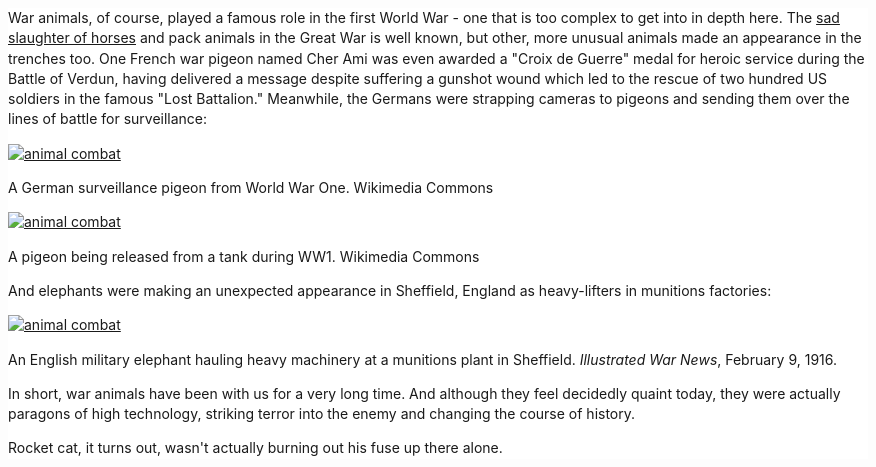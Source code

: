 War animals, of course, played a famous role in the first World War - one that is too complex to get into in depth here. The [sad slaughter of horses](https://en.wikipedia.org/wiki/Horses_in_World_War_I#Casualties_and_upkeep) and pack animals in the Great War is well known, but other, more unusual animals made an appearance in the trenches too. One French war pigeon named Cher Ami was even awarded a "Croix de Guerre" medal for heroic service during the Battle of Verdun, having delivered a message despite suffering a gunshot wound which led to the rescue of two hundred US soldiers in the famous "Lost Battalion." Meanwhile, the Germans were strapping cameras to pigeons and sending them over the lines of battle for surveillance:

<div class="inline-image">
<a rel="lightbox" href="http://s3.amazonaws.com/appendixjournal-images/images/attachments/000/001/173/large/Bundesarchiv_Bild_183-R01996__Brieftaube_mit_Fotokamera_cropped.jpg">
<img src="http://s3.amazonaws.com/appendixjournal-images/images/attachments/000/001/173/medium/Bundesarchiv_Bild_183-R01996__Brieftaube_mit_Fotokamera_cropped.jpg" width="640" alt="animal combat" />
</a>
<p class="caption">A German surveillance pigeon from World War One.
<span class="credit">Wikimedia Commons
</p>
</div>

<div class="inline-image">
<a rel="lightbox" href="http://s3.amazonaws.com/appendixjournal-images/images/attachments/000/001/174/medium/ww1_pigeon_sent_from_tank_wikimedia_commons.jpg">
<img src="http://s3.amazonaws.com/appendixjournal-images/images/attachments/000/001/174/medium/ww1_pigeon_sent_from_tank_wikimedia_commons.jpg" width="640" alt="animal combat" />
</a>
<p class="caption">A pigeon being released from a tank during WW1.
<span class="credit">Wikimedia Commons
</p>
</div>

And elephants were making an unexpected appearance in Sheffield, England as heavy-lifters in munitions factories:

<div class="inline-image">
<a rel="lightbox" href="http://s3.amazonaws.com/appendixjournal-images/images/attachments/000/001/165/large/Ww1-elephant.jpg">
<img src="http://s3.amazonaws.com/appendixjournal-images/images/attachments/000/001/165/medium/Ww1-elephant.jpg" width="640" alt="animal combat" />
</a>
<p class="caption">An English military elephant hauling heavy machinery at a munitions plant in Sheffield. 
<span class="credit"><em>Illustrated War News</em>, February 9, 1916.
</p>
</div>

In short, war animals have been with us for a very long time. And although they feel decidedly quaint today, they were actually paragons of high technology, striking terror into the enemy and changing the course of history. 

Rocket cat, it turns out, wasn't actually burning out his fuse up there alone.